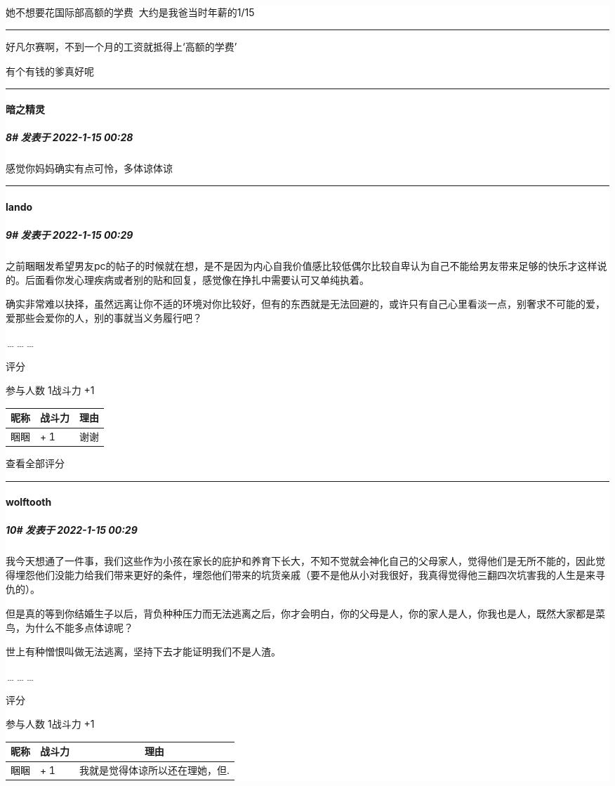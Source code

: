 她不想要花国际部高额的学费  大约是我爸当时年薪的1/15

-----

好凡尔赛啊，不到一个月的工资就抵得上‘高额的学费’

有个有钱的爹真好呢

*****

####  暗之精灵  
##### 8#       发表于 2022-1-15 00:28

感觉你妈妈确实有点可怜，多体谅体谅

*****

####  lando  
##### 9#       发表于 2022-1-15 00:29

之前睏睏发希望男友pc的帖子的时候就在想，是不是因为内心自我价值感比较低偶尔比较自卑认为自己不能给男友带来足够的快乐才这样说的。后面看你发心理疾病或者别的贴和回复，感觉像在挣扎中需要认可又单纯执着。

确实非常难以抉择，虽然远离让你不适的环境对你比较好，但有的东西就是无法回避的，或许只有自己心里看淡一点，别奢求不可能的爱，爱那些会爱你的人，别的事就当义务履行吧？

﹍﹍﹍

评分

 参与人数 1战斗力 +1

|昵称|战斗力|理由|
|----|---|---|
| 睏睏| + 1|谢谢|

查看全部评分

*****

####  wolftooth  
##### 10#       发表于 2022-1-15 00:29

我今天想通了一件事，我们这些作为小孩在家长的庇护和养育下长大，不知不觉就会神化自己的父母家人，觉得他们是无所不能的，因此觉得埋怨他们没能力给我们带来更好的条件，埋怨他们带来的坑货亲戚（要不是他从小对我很好，我真得觉得他三翻四次坑害我的人生是来寻仇的）。

但是真的等到你结婚生子以后，背负种种压力而无法逃离之后，你才会明白，你的父母是人，你的家人是人，你我也是人，既然大家都是菜鸟，为什么不能多点体谅呢？

世上有种憎恨叫做无法逃离，坚持下去才能证明我们不是人渣。

﹍﹍﹍

评分

 参与人数 1战斗力 +1

|昵称|战斗力|理由|
|----|---|---|
| 睏睏| + 1|我就是觉得体谅所以还在理她，但.|
